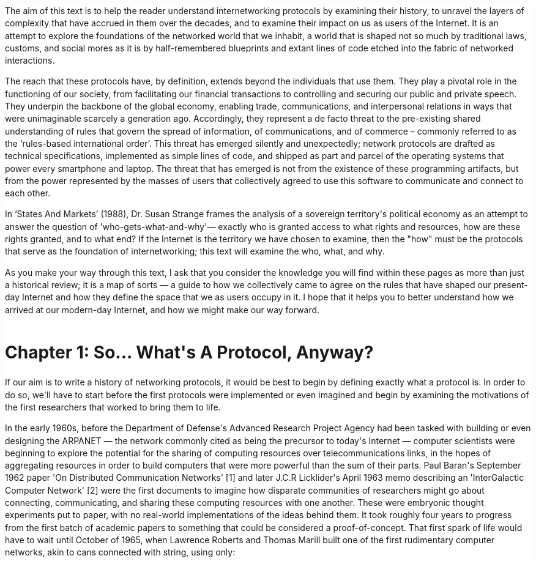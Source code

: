 The aim of this text is to help the reader understand internetworking protocols by examining their history, to unravel the layers of complexity that have accrued in them over the decades, and to examine their impact on us as users of the Internet. It is an attempt to explore the foundations of the networked world that we inhabit, a world that is shaped not so much by traditional laws, customs, and social mores as it is by half-remembered blueprints and extant lines of code etched into the fabric of networked interactions.

The reach that these protocols have, by definition, extends beyond the individuals that use them. They play a pivotal role in the functioning of our society, from facilitating our financial transactions to controlling and securing our public and private speech. They underpin the backbone of the global economy, enabling trade, communications, and interpersonal relations in ways that were unimaginable scarcely a generation ago. Accordingly, they represent a de facto threat to the pre-existing shared understanding of rules that govern the spread of information, of communications, and of commerce – commonly referred to as the ‘rules-based international order’. This threat has emerged silently and unexpectedly; network protocols are drafted as technical specifications, implemented as simple lines of code, and shipped as part and parcel of the operating systems that power every smartphone and laptop. The threat that has emerged is not from the existence of these programming artifacts, but from the power represented by the masses of users that collectively agreed to use this software to communicate and connect to each other.

In ‘States And Markets’ (1988), Dr. Susan Strange frames the analysis of a sovereign territory's political economy as an attempt to answer the question of 'who-gets-what-and-why'— exactly who is granted access to what rights and resources, how are these rights granted, and to what end? If the Internet is the territory we have chosen to examine, then the "how" must be the protocols that serve as the foundation of internetworking; this text will examine the who, what, and why.

As you make your way through this text, I ask that you consider the knowledge you will find within these pages as more than just a historical review; it is a map of sorts — a guide to how we collectively came to agree on the rules that have shaped our present-day Internet and how they define the space that we as users occupy in it. I hope that it helps you to better understand how we arrived at our modern-day Internet, and how we might make our way forward.

# Chapter 1: So... What's A Protocol, Anyway?

If our aim is to write a history of networking protocols, it would be best to begin by defining exactly what a protocol is. In order to do so, we'll have to start before the first protocols were implemented or even imagined and begin by examining the motivations of the first researchers that worked to bring them to life.

In the early 1960s, before the Department of Defense's Advanced Research Project Agency had been tasked with building or even designing the ARPANET — the network commonly cited as being the precursor to today's Internet — computer scientists were beginning to explore the potential for the sharing of computing resources over telecommunications links, in the hopes of aggregating resources in order to build computers that were more powerful than the sum of their parts. Paul Baran's September 1962 paper 'On Distributed Communication Networks' [1] and later J.C.R Licklider's April 1963 memo describing an 'InterGalactic Computer Network' [2] were the first documents to imagine how disparate communities of researchers might go about connecting, communicating, and sharing these computing resources with one another. These were embryonic thought experiments put to paper, with no real-world implementations of the ideas behind them. It took roughly four years to progress from the first batch of academic papers to something that could be considered a proof-of-concept. That first spark of life would have to wait until October of 1965, when Lawrence Roberts and Thomas Marill built one of the first rudimentary computer networks, akin to cans connected with string, using only:

